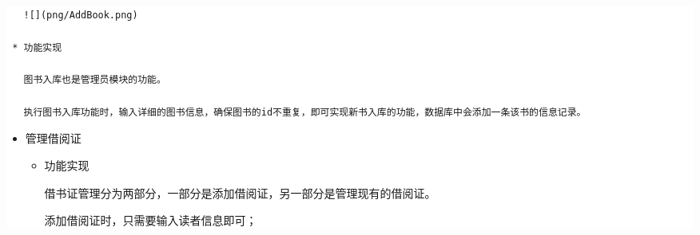        ![](png/AddBook.png)

     * 功能实现

       图书入库也是管理员模块的功能。

       执行图书入库功能时，输入详细的图书信息，确保图书的id不重复，即可实现新书入库的功能，数据库中会添加一条该书的信息记录。

   * 管理借阅证

     * 功能实现

       借书证管理分为两部分，一部分是添加借阅证，另一部分是管理现有的借阅证。

       添加借阅证时，只需要输入读者信息即可；
